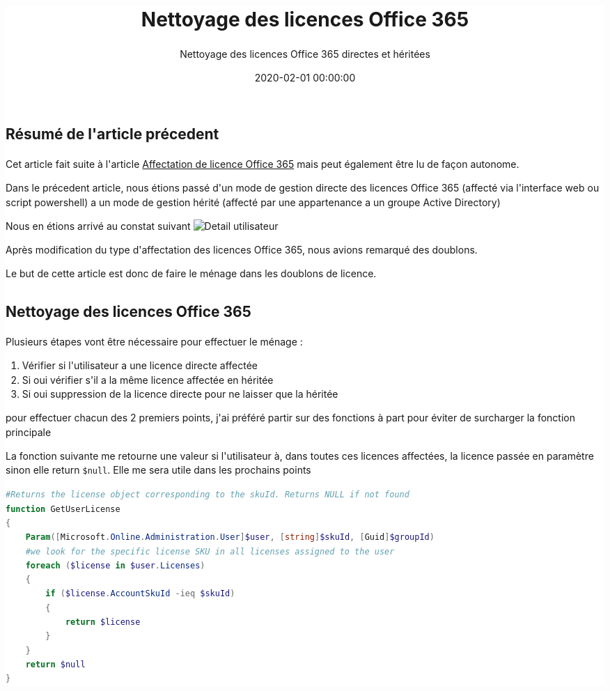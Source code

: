 ﻿---
date: 2020-02-01 00:00:00
layout: post
Author: LaurentLienhard
title: Nettoyage des licences Office 365
subtitle: Nettoyage des licences Office 365 directes et héritées
tags:
  - Powershell
  - Office365
  - AzureAD
categories: Code
paginate : true
---

## Résumé de l'article précedent

Cet article fait suite à l'article [Affectation de licence Office 365](../2020-02-01-affectation_auto_licence_o365) mais peut également être lu de façon autonome.

Dans le précedent article, nous étions passé d'un mode de gestion directe des licences Office 365 (affecté via l'interface web ou script powershell) a un mode de gestion hérité (affecté par une appartenance a un groupe Active Directory)

Nous en étions arrivé au constat suivant
![Detail utilisateur](/img/Post/Affectation_Auto_Licence_O365/detail_licence.png "Detail licence")

Après modification du type d'affectation des licences Office 365, nous avions remarqué des doublons.

Le but de cette article est donc de faire le ménage dans les doublons de licence.

## Nettoyage des licences Office 365

Plusieurs étapes vont être nécessaire pour effectuer le ménage :

1. Vérifier si l'utilisateur a une licence directe affectée
2. Si oui vérifier s'il a la même licence affectée en héritée
3. Si oui suppression de la licence directe pour ne laisser que la héritée

pour effectuer chacun des 2 premiers points, j'ai préféré partir sur des fonctions à part pour éviter de surcharger la fonction principale

La fonction suivante me retourne une valeur si l'utilisateur à, dans toutes ces licences affectées, la licence passée en paramètre sinon elle return ```$null```.
Elle me sera utile dans les prochains points

```powershell
#Returns the license object corresponding to the skuId. Returns NULL if not found
function GetUserLicense
{
    Param([Microsoft.Online.Administration.User]$user, [string]$skuId, [Guid]$groupId)
    #we look for the specific license SKU in all licenses assigned to the user
    foreach ($license in $user.Licenses)
    {
        if ($license.AccountSkuId -ieq $skuId)
        {
            return $license
        }
    }
    return $null
}
```
